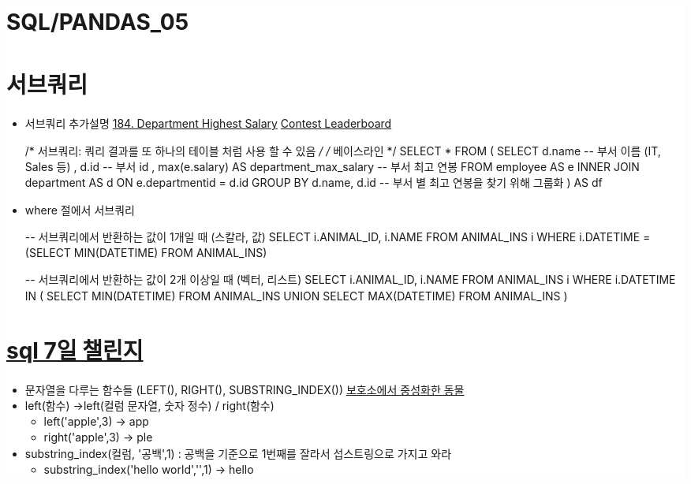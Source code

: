 # SQL/PANDAS_05

# 서브쿼리

- 서브쿼리 추가설명
[184. Department Highest Salary](https://leetcode.com/problems/department-highest-salary/)
[Contest Leaderboard](https://www.hackerrank.com/challenges/contest-leaderboard/problem?h_r=next-challenge&h_v=zen)

    /* 서브쿼리: 쿼리 결과를 또 하나의 테이블 처럼 사용 할 수 있음 */
        /* 베이스라인 */
        SELECT *
        FROM (
             SELECT d.name -- 부서 이름 (IT, Sales 등)
                  , d.id -- 부서 id
                  , max(e.salary) AS department_max_salary -- 부서 최고 연봉
             FROM employee AS e
                  INNER JOIN department AS d ON e.departmentid = d.id
             GROUP BY d.name, d.id -- 부서 별 최고 연봉을 찾기 위해 그룹화
             ) AS df

- where 절에서 서브쿼리

    -- 서브쿼리에서 반환하는 값이 1개일 때 (스칼라, 값)
    SELECT i.ANIMAL_ID, i.NAME
    FROM ANIMAL_INS i
    WHERE i.DATETIME = (SELECT MIN(DATETIME) FROM ANIMAL_INS)
    
    -- 서브쿼리에서 반환하는 값이 2개 이상일 때 (벡터, 리스트)
    SELECT i.ANIMAL_ID, i.NAME
    FROM ANIMAL_INS i
    WHERE i.DATETIME IN (
        SELECT MIN(DATETIME)
        FROM ANIMAL_INS
        UNION
        SELECT MAX(DATETIME)
        FROM ANIMAL_INS
    )

# [sql 7일 챌린지](https://programmers.co.kr/events/7day-sql?utm_source=programmers&utm_medium=learn_7daySQL&utm_campaign=7daySQL)

- 문자열을 다루는 함수들 (LEFT(), RIGHT(), SUBSTRING_INDEX())
[보호소에서 중성화한 동물](https://programmers.co.kr/learn/courses/30/lessons/59045)
- left(함수) →left(컬럼 문자열, 숫자 정수) / right(함수)
    - left('apple',3) → app
    - right('apple',3) → ple
- substring_index(컬럼, '공백',1) : 공백을 기준으로 1번째를 잘라서 섭스트링으로 가지고 와라
    - substring_index('hello world','',1) → hello
